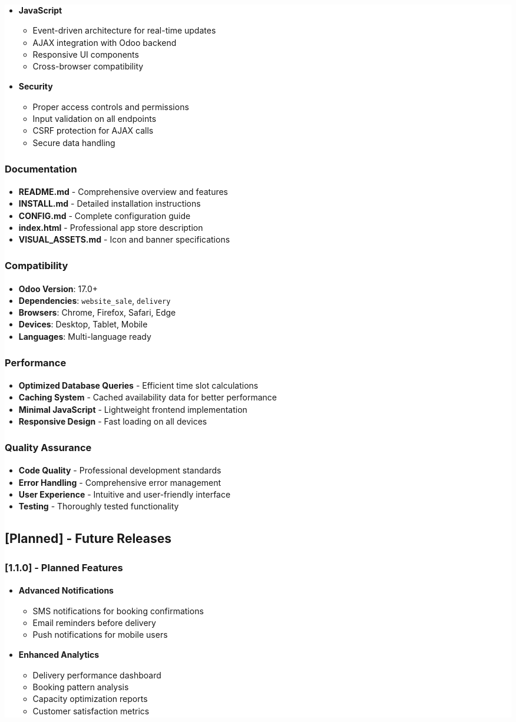 - **JavaScript**
  - Event-driven architecture for real-time updates
  - AJAX integration with Odoo backend
  - Responsive UI components
  - Cross-browser compatibility

- **Security**
  - Proper access controls and permissions
  - Input validation on all endpoints
  - CSRF protection for AJAX calls
  - Secure data handling

### Documentation
- **README.md** - Comprehensive overview and features
- **INSTALL.md** - Detailed installation instructions
- **CONFIG.md** - Complete configuration guide
- **index.html** - Professional app store description
- **VISUAL_ASSETS.md** - Icon and banner specifications

### Compatibility
- **Odoo Version**: 17.0+
- **Dependencies**: `website_sale`, `delivery`
- **Browsers**: Chrome, Firefox, Safari, Edge
- **Devices**: Desktop, Tablet, Mobile
- **Languages**: Multi-language ready

### Performance
- **Optimized Database Queries** - Efficient time slot calculations
- **Caching System** - Cached availability data for better performance
- **Minimal JavaScript** - Lightweight frontend implementation
- **Responsive Design** - Fast loading on all devices

### Quality Assurance
- **Code Quality** - Professional development standards
- **Error Handling** - Comprehensive error management
- **User Experience** - Intuitive and user-friendly interface
- **Testing** - Thoroughly tested functionality

## [Planned] - Future Releases

### [1.1.0] - Planned Features
- **Advanced Notifications**
  - SMS notifications for booking confirmations
  - Email reminders before delivery
  - Push notifications for mobile users

- **Enhanced Analytics**
  - Delivery performance dashboard
  - Booking pattern analysis
  - Capacity optimization reports
  - Customer satisfaction metrics
